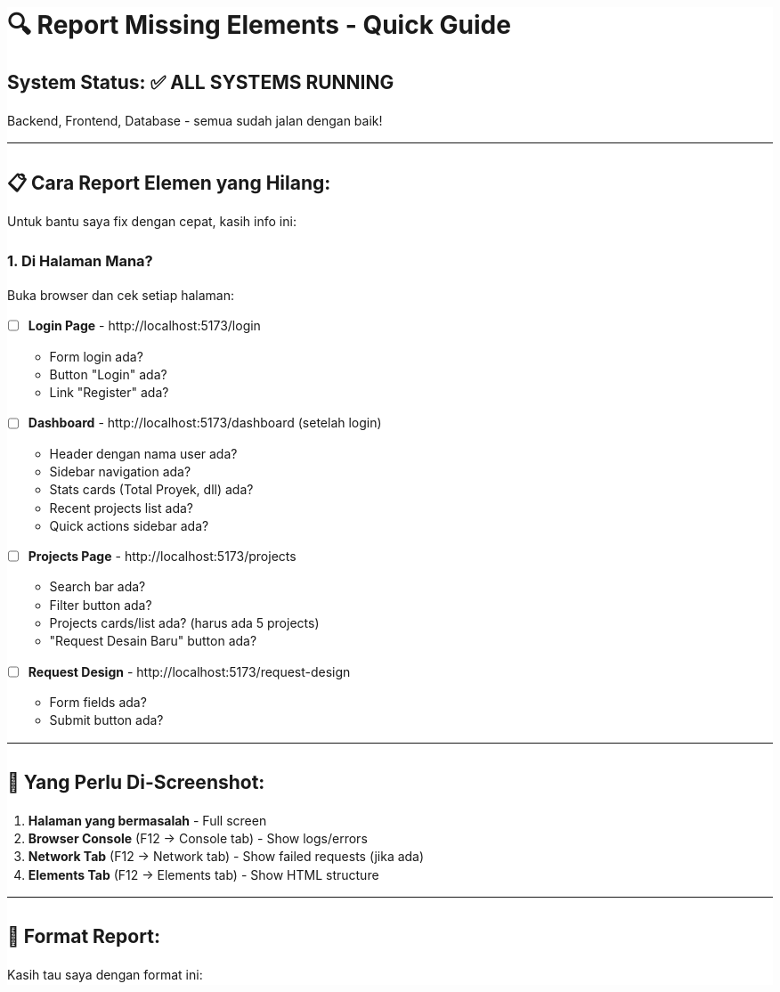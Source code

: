 # 🔍 Report Missing Elements - Quick Guide

## System Status: ✅ ALL SYSTEMS RUNNING

Backend, Frontend, Database - semua sudah jalan dengan baik!

---

## 📋 Cara Report Elemen yang Hilang:

Untuk bantu saya fix dengan cepat, kasih info ini:

### 1. **Di Halaman Mana?**
Buka browser dan cek setiap halaman:

- [ ] **Login Page** - http://localhost:5173/login
  - Form login ada?
  - Button "Login" ada?
  - Link "Register" ada?

- [ ] **Dashboard** - http://localhost:5173/dashboard (setelah login)
  - Header dengan nama user ada?
  - Sidebar navigation ada?
  - Stats cards (Total Proyek, dll) ada?
  - Recent projects list ada?
  - Quick actions sidebar ada?

- [ ] **Projects Page** - http://localhost:5173/projects
  - Search bar ada?
  - Filter button ada?
  - Projects cards/list ada? (harus ada 5 projects)
  - "Request Desain Baru" button ada?

- [ ] **Request Design** - http://localhost:5173/request-design
  - Form fields ada?
  - Submit button ada?

---

## 📸 Yang Perlu Di-Screenshot:

1. **Halaman yang bermasalah** - Full screen
2. **Browser Console** (F12 → Console tab) - Show logs/errors
3. **Network Tab** (F12 → Network tab) - Show failed requests (jika ada)
4. **Elements Tab** (F12 → Elements tab) - Show HTML structure

---

## 🎯 Format Report:

Kasih tau saya dengan format ini:

